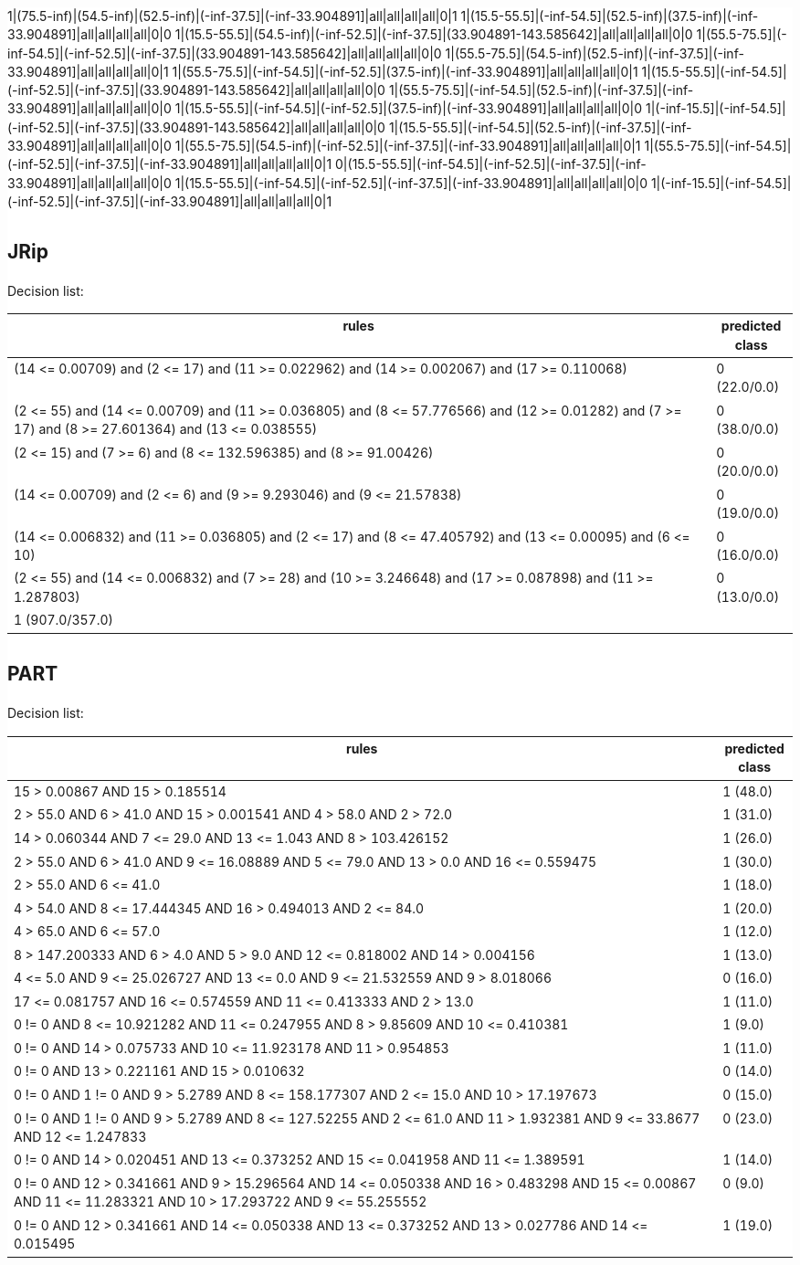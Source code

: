 1|(75.5-inf)|(54.5-inf)|(52.5-inf)|(-inf-37.5]|(-inf-33.904891]|all|all|all|all|0|1
1|(15.5-55.5]|(-inf-54.5]|(52.5-inf)|(37.5-inf)|(-inf-33.904891]|all|all|all|all|0|0
1|(15.5-55.5]|(54.5-inf)|(-inf-52.5]|(-inf-37.5]|(33.904891-143.585642]|all|all|all|all|0|0
1|(55.5-75.5]|(-inf-54.5]|(-inf-52.5]|(-inf-37.5]|(33.904891-143.585642]|all|all|all|all|0|0
1|(55.5-75.5]|(54.5-inf)|(52.5-inf)|(-inf-37.5]|(-inf-33.904891]|all|all|all|all|0|1
1|(55.5-75.5]|(-inf-54.5]|(-inf-52.5]|(37.5-inf)|(-inf-33.904891]|all|all|all|all|0|1
1|(15.5-55.5]|(-inf-54.5]|(-inf-52.5]|(-inf-37.5]|(33.904891-143.585642]|all|all|all|all|0|0
1|(55.5-75.5]|(-inf-54.5]|(52.5-inf)|(-inf-37.5]|(-inf-33.904891]|all|all|all|all|0|0
1|(15.5-55.5]|(-inf-54.5]|(-inf-52.5]|(37.5-inf)|(-inf-33.904891]|all|all|all|all|0|0
1|(-inf-15.5]|(-inf-54.5]|(-inf-52.5]|(-inf-37.5]|(33.904891-143.585642]|all|all|all|all|0|0
1|(15.5-55.5]|(-inf-54.5]|(52.5-inf)|(-inf-37.5]|(-inf-33.904891]|all|all|all|all|0|0
1|(55.5-75.5]|(54.5-inf)|(-inf-52.5]|(-inf-37.5]|(-inf-33.904891]|all|all|all|all|0|1
1|(55.5-75.5]|(-inf-54.5]|(-inf-52.5]|(-inf-37.5]|(-inf-33.904891]|all|all|all|all|0|1
0|(15.5-55.5]|(-inf-54.5]|(-inf-52.5]|(-inf-37.5]|(-inf-33.904891]|all|all|all|all|0|0
1|(15.5-55.5]|(-inf-54.5]|(-inf-52.5]|(-inf-37.5]|(-inf-33.904891]|all|all|all|all|0|0
1|(-inf-15.5]|(-inf-54.5]|(-inf-52.5]|(-inf-37.5]|(-inf-33.904891]|all|all|all|all|0|1

## JRip

Decision list:

rules | predicted class
---|---
(14 <= 0.00709) and (2 <= 17) and (11 >= 0.022962) and (14 >= 0.002067) and (17 >= 0.110068)|0 (22.0/0.0)
(2 <= 55) and (14 <= 0.00709) and (11 >= 0.036805) and (8 <= 57.776566) and (12 >= 0.01282) and (7 >= 17) and (8 >= 27.601364) and (13 <= 0.038555)|0 (38.0/0.0)
(2 <= 15) and (7 >= 6) and (8 <= 132.596385) and (8 >= 91.00426)|0 (20.0/0.0)
(14 <= 0.00709) and (2 <= 6) and (9 >= 9.293046) and (9 <= 21.57838)|0 (19.0/0.0)
(14 <= 0.006832) and (11 >= 0.036805) and (2 <= 17) and (8 <= 47.405792) and (13 <= 0.00095) and (6 <= 10)|0 (16.0/0.0)
(2 <= 55) and (14 <= 0.006832) and (7 >= 28) and (10 >= 3.246648) and (17 >= 0.087898) and (11 >= 1.287803)|0 (13.0/0.0)
|1 (907.0/357.0)


## PART

Decision list:

rules | predicted class
---|---
15 > 0.00867 AND 15 > 0.185514|1 (48.0)
2 > 55.0 AND 6 > 41.0 AND 15 > 0.001541 AND 4 > 58.0 AND 2 > 72.0|1 (31.0)
14 > 0.060344 AND 7 <= 29.0 AND 13 <= 1.043 AND 8 > 103.426152|1 (26.0)
2 > 55.0 AND 6 > 41.0 AND 9 <= 16.08889 AND 5 <= 79.0 AND 13 > 0.0 AND 16 <= 0.559475|1 (30.0)
2 > 55.0 AND 6 <= 41.0|1 (18.0)
4 > 54.0 AND 8 <= 17.444345 AND 16 > 0.494013 AND 2 <= 84.0|1 (20.0)
4 > 65.0 AND 6 <= 57.0|1 (12.0)
8 > 147.200333 AND 6 > 4.0 AND 5 > 9.0 AND 12 <= 0.818002 AND 14 > 0.004156|1 (13.0)
4 <= 5.0 AND 9 <= 25.026727 AND 13 <= 0.0 AND 9 <= 21.532559 AND 9 > 8.018066|0 (16.0)
17 <= 0.081757 AND 16 <= 0.574559 AND 11 <= 0.413333 AND 2 > 13.0|1 (11.0)
0 != 0 AND 8 <= 10.921282 AND 11 <= 0.247955 AND 8 > 9.85609 AND 10 <= 0.410381|1 (9.0)
0 != 0 AND 14 > 0.075733 AND 10 <= 11.923178 AND 11 > 0.954853|1 (11.0)
0 != 0 AND 13 > 0.221161 AND 15 > 0.010632|0 (14.0)
0 != 0 AND 1 != 0 AND 9 > 5.2789 AND 8 <= 158.177307 AND 2 <= 15.0 AND 10 > 17.197673|0 (15.0)
0 != 0 AND 1 != 0 AND 9 > 5.2789 AND 8 <= 127.52255 AND 2 <= 61.0 AND 11 > 1.932381 AND 9 <= 33.8677 AND 12 <= 1.247833|0 (23.0)
0 != 0 AND 14 > 0.020451 AND 13 <= 0.373252 AND 15 <= 0.041958 AND 11 <= 1.389591|1 (14.0)
0 != 0 AND 12 > 0.341661 AND 9 > 15.296564 AND 14 <= 0.050338 AND 16 > 0.483298 AND 15 <= 0.00867 AND 11 <= 11.283321 AND 10 > 17.293722 AND 9 <= 55.255552|0 (9.0)
0 != 0 AND 12 > 0.341661 AND 14 <= 0.050338 AND 13 <= 0.373252 AND 13 > 0.027786 AND 14 <= 0.015495|1 (19.0)
